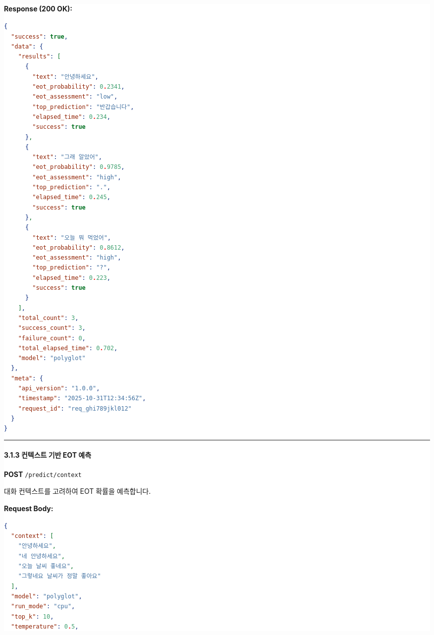 **Response (200 OK):**
```json
{
  "success": true,
  "data": {
    "results": [
      {
        "text": "안녕하세요",
        "eot_probability": 0.2341,
        "eot_assessment": "low",
        "top_prediction": "반갑습니다",
        "elapsed_time": 0.234,
        "success": true
      },
      {
        "text": "그래 알았어",
        "eot_probability": 0.9785,
        "eot_assessment": "high",
        "top_prediction": ".",
        "elapsed_time": 0.245,
        "success": true
      },
      {
        "text": "오늘 뭐 먹었어",
        "eot_probability": 0.8612,
        "eot_assessment": "high",
        "top_prediction": "?",
        "elapsed_time": 0.223,
        "success": true
      }
    ],
    "total_count": 3,
    "success_count": 3,
    "failure_count": 0,
    "total_elapsed_time": 0.702,
    "model": "polyglot"
  },
  "meta": {
    "api_version": "1.0.0",
    "timestamp": "2025-10-31T12:34:56Z",
    "request_id": "req_ghi789jkl012"
  }
}
```

---

#### 3.1.3 컨텍스트 기반 EOT 예측
**POST** `/predict/context`

대화 컨텍스트를 고려하여 EOT 확률을 예측합니다.

**Request Body:**
```json
{
  "context": [
    "안녕하세요",
    "네 안녕하세요",
    "오늘 날씨 좋네요",
    "그렇네요 날씨가 정말 좋아요"
  ],
  "model": "polyglot",
  "run_mode": "cpu",
  "top_k": 10,
  "temperature": 0.5,
```